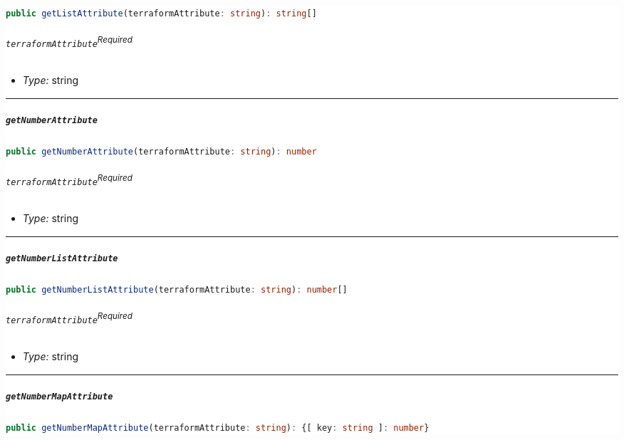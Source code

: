 ```typescript
public getListAttribute(terraformAttribute: string): string[]
```

###### `terraformAttribute`<sup>Required</sup> <a name="terraformAttribute" id="rhizo-co-terraform-provider-oci.coreVolumeAttachment.CoreVolumeAttachmentMultipathDevicesOutputReference.getListAttribute.parameter.terraformAttribute"></a>

- *Type:* string

---

##### `getNumberAttribute` <a name="getNumberAttribute" id="rhizo-co-terraform-provider-oci.coreVolumeAttachment.CoreVolumeAttachmentMultipathDevicesOutputReference.getNumberAttribute"></a>

```typescript
public getNumberAttribute(terraformAttribute: string): number
```

###### `terraformAttribute`<sup>Required</sup> <a name="terraformAttribute" id="rhizo-co-terraform-provider-oci.coreVolumeAttachment.CoreVolumeAttachmentMultipathDevicesOutputReference.getNumberAttribute.parameter.terraformAttribute"></a>

- *Type:* string

---

##### `getNumberListAttribute` <a name="getNumberListAttribute" id="rhizo-co-terraform-provider-oci.coreVolumeAttachment.CoreVolumeAttachmentMultipathDevicesOutputReference.getNumberListAttribute"></a>

```typescript
public getNumberListAttribute(terraformAttribute: string): number[]
```

###### `terraformAttribute`<sup>Required</sup> <a name="terraformAttribute" id="rhizo-co-terraform-provider-oci.coreVolumeAttachment.CoreVolumeAttachmentMultipathDevicesOutputReference.getNumberListAttribute.parameter.terraformAttribute"></a>

- *Type:* string

---

##### `getNumberMapAttribute` <a name="getNumberMapAttribute" id="rhizo-co-terraform-provider-oci.coreVolumeAttachment.CoreVolumeAttachmentMultipathDevicesOutputReference.getNumberMapAttribute"></a>

```typescript
public getNumberMapAttribute(terraformAttribute: string): {[ key: string ]: number}
```
